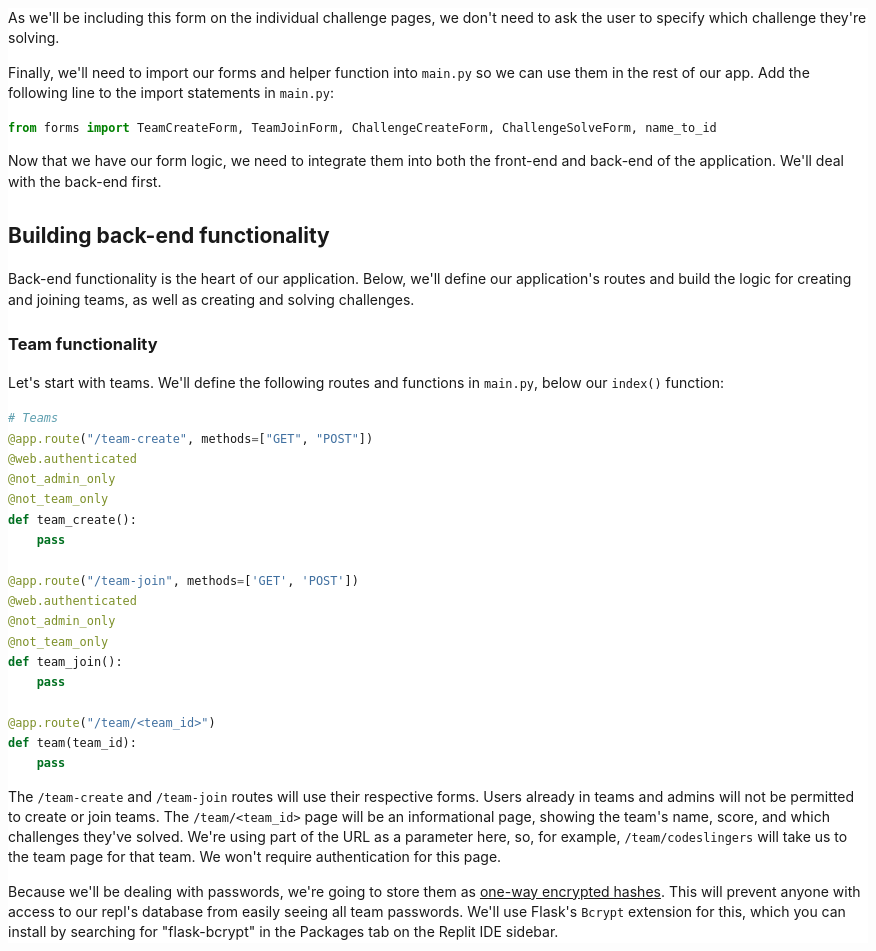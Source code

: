 As we'll be including this form on the individual challenge pages, we don't need to ask the user to specify which challenge they're solving.

Finally, we'll need to import our forms and helper function into `main.py` so we can use them in the rest of our app. Add the following line to the import statements in `main.py`:

```python
from forms import TeamCreateForm, TeamJoinForm, ChallengeCreateForm, ChallengeSolveForm, name_to_id 
```

Now that we have our form logic, we need to integrate them into both the front-end and back-end of the application. We'll deal with the back-end first.

## Building back-end functionality

Back-end functionality is the heart of our application. Below, we'll define our application's routes and build the logic for creating and joining teams, as well as creating and solving challenges.

### Team functionality

Let's start with teams. We'll define the following routes and functions in `main.py`, below our `index()` function:

```python
# Teams
@app.route("/team-create", methods=["GET", "POST"])
@web.authenticated
@not_admin_only
@not_team_only
def team_create():
    pass

@app.route("/team-join", methods=['GET', 'POST'])
@web.authenticated
@not_admin_only
@not_team_only
def team_join():
    pass

@app.route("/team/<team_id>")
def team(team_id):
    pass

```

The `/team-create` and `/team-join` routes will use their respective forms. Users already in teams and admins will not be permitted to create or join teams. The `/team/<team_id>` page will be an informational page, showing the team's name, score, and which challenges they've solved. We're using part of the URL as a parameter here, so, for example, `/team/codeslingers` will take us to the team page for that team. We won't require authentication for this page.

Because we'll be dealing with passwords, we're going to store them as [one-way encrypted hashes](https://en.wikipedia.org/wiki/Hash_function). This will prevent anyone with access to our repl's database from easily seeing all team passwords. We'll use Flask's `Bcrypt` extension for this, which you can install by searching for "flask-bcrypt" in the Packages tab on the Replit IDE sidebar.
